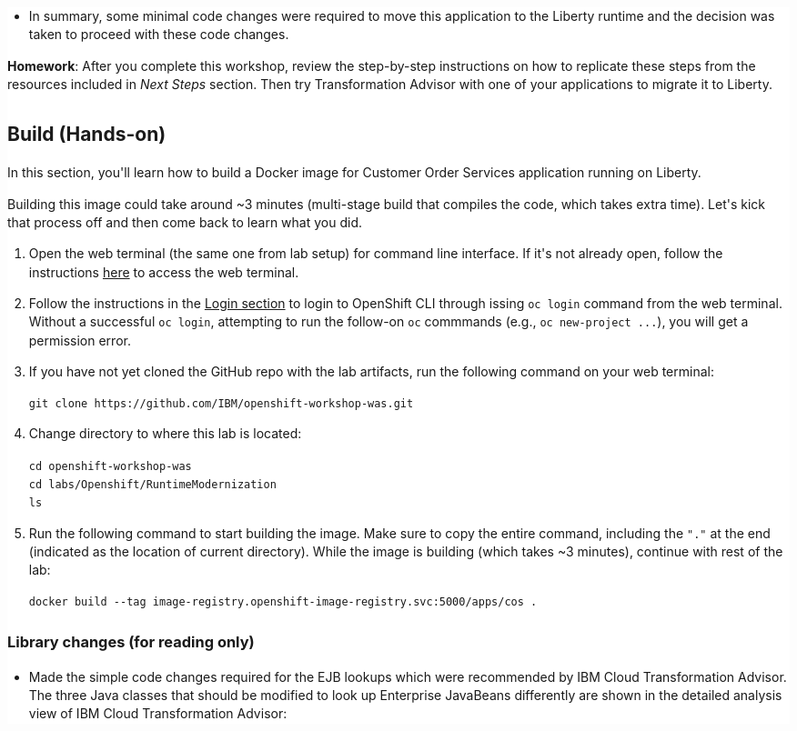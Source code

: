 - In summary, some minimal code changes were required to move this application to the Liberty runtime and the decision was taken to proceed with these code changes.

**Homework**: After you complete this workshop, review the step-by-step instructions on how to replicate these steps from the resources included in _Next Steps_ section. Then try Transformation Advisor with one of your applications to migrate it to Liberty.


<a name="build"></a>
## Build (Hands-on)

In this section, you'll learn how to build a Docker image for Customer Order Services application running on Liberty.

Building this image could take around ~3 minutes (multi-stage build that compiles the code, which takes extra time). 
Let's kick that process off and then come back to learn what you did.

1. Open the web terminal (the same one from lab setup) for command line interface. If it's not already open, follow the instructions [here](https://github.com/IBM/openshift-workshop-was/tree/master/setup#access-the-web-terminal) to access the web terminal.

1. Follow the instructions in the [Login section](https://github.com/IBM/openshift-workshop-was/tree/master/labs/Openshift/IntroOpenshift#login) to login to OpenShift CLI through issing `oc login` command from the web terminal. Without a successful `oc login`, attempting to run the follow-on `oc` commmands (e.g., `oc new-project ...`),  you will get a permission error.

1. If you have not yet cloned the GitHub repo with the lab artifacts, run the following command on your web terminal:
    ```
    git clone https://github.com/IBM/openshift-workshop-was.git
    ```
    
1. Change directory to where this lab is located:
   ```
   cd openshift-workshop-was
   cd labs/Openshift/RuntimeModernization
   ls
   ```

1. Run the following command to start building the image. Make sure to copy the entire command, including the `"."` at the end (indicated as the location of current directory). While the image is building (which takes ~3 minutes), continue with rest of the lab:
   ```
   docker build --tag image-registry.openshift-image-registry.svc:5000/apps/cos .
   ```

### Library changes (for reading only)

- Made the simple code changes required for the EJB lookups which were recommended by IBM Cloud Transformation Advisor. The three Java classes that should be modified to look up Enterprise JavaBeans differently are shown in the detailed analysis view of IBM Cloud Transformation Advisor:
